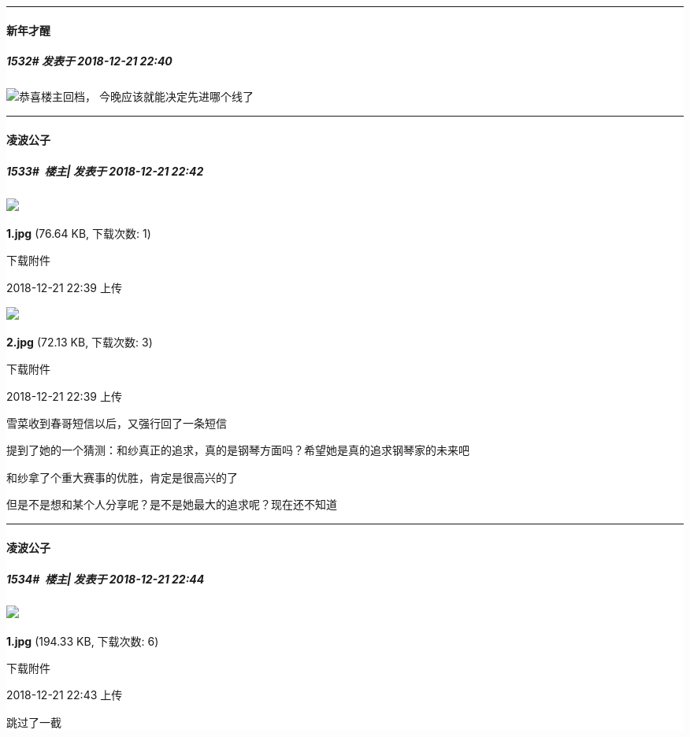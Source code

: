 -----

####  新年才醒  
##### 1532#       发表于 2018-12-21 22:40


<img src="https://static.saraba1st.com/image/smiley/face2017/034.png" referrerpolicy="no-referrer">恭喜楼主回档， 今晚应该就能决定先进哪个线了


-----

####  凌波公子  
##### 1533#         楼主| 发表于 2018-12-21 22:42


<img src="https://img.saraba1st.com/forum/201812/21/223937d5606peund04066x.jpg" referrerpolicy="no-referrer">


<strong>1.jpg</strong> (76.64 KB, 下载次数: 1)

下载附件

2018-12-21 22:39 上传


<img src="https://img.saraba1st.com/forum/201812/21/223938dcxxexcjhec3x4h4.jpg" referrerpolicy="no-referrer">


<strong>2.jpg</strong> (72.13 KB, 下载次数: 3)

下载附件

2018-12-21 22:39 上传


雪菜收到春哥短信以后，又强行回了一条短信

提到了她的一个猜测：和纱真正的追求，真的是钢琴方面吗？希望她是真的追求钢琴家的未来吧


和纱拿了个重大赛事的优胜，肯定是很高兴的了

但是不是想和某个人分享呢？是不是她最大的追求呢？现在还不知道


-----

####  凌波公子  
##### 1534#         楼主| 发表于 2018-12-21 22:44


<img src="https://img.saraba1st.com/forum/201812/21/224320cqj6dikd8o4mszod.jpg" referrerpolicy="no-referrer">


<strong>1.jpg</strong> (194.33 KB, 下载次数: 6)

下载附件

2018-12-21 22:43 上传


跳过了一截
